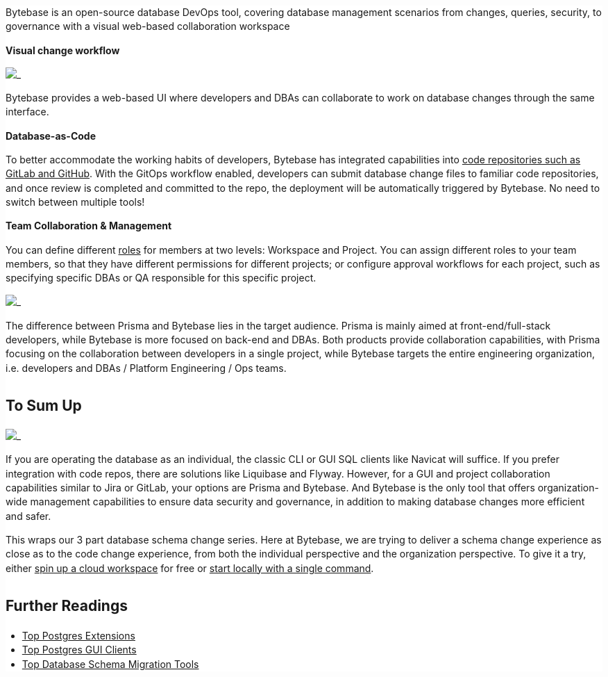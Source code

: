 Bytebase is an open-source database DevOps tool, covering database management scenarios from changes, queries, security, to governance with a visual web-based collaboration workspace

**Visual change workflow**

![_](/content/blog/top-database-schema-change-tool-evolution/bytebase-issue.webp)

Bytebase provides a web-based UI where developers and DBAs can collaborate to work on database changes through the same interface.

**Database-as-Code**

To better accommodate the working habits of developers, Bytebase has integrated capabilities into [code repositories such as GitLab and GitHub](/blog/integrate-sql-review-into-github/). With the GitOps workflow enabled, developers can submit database change files to familiar code repositories, and once review is completed and committed to the repo, the deployment will be automatically triggered by Bytebase. No need to switch between multiple tools!

**Team Collaboration & Management**

You can define different [roles](/docs/concepts/roles-and-permissions/) for members at two levels: Workspace and Project. You can assign different roles to your team members, so that they have different permissions for different projects; or configure approval workflows for each project, such as specifying specific DBAs or QA responsible for this specific project.

![_](/content/blog/top-database-schema-change-tool-evolution/bytebase-roles.webp)

The difference between Prisma and Bytebase lies in the target audience. Prisma is mainly aimed at front-end/full-stack developers, while Bytebase is more focused on back-end and DBAs. Both products provide collaboration capabilities, with Prisma focusing on the collaboration between developers in a single project, while Bytebase targets the entire engineering organization, i.e. developers and DBAs / Platform Engineering / Ops teams.

## To Sum Up

![_](/content/blog/top-database-schema-change-tool-evolution/bytebase-landscape.webp)

If you are operating the database as an individual, the classic CLI or GUI SQL clients like Navicat will suffice. If you prefer integration with code repos, there are solutions like Liquibase and Flyway. However, for a GUI and project collaboration capabilities similar to Jira or GitLab, your options are Prisma and Bytebase. And Bytebase is the only tool that offers organization-wide management capabilities to ensure data security and governance, in addition to making database changes more efficient and safer.

This wraps our 3 part database schema change series. Here at Bytebase, we are trying to deliver a schema
change experience as close as to the code change experience, from both the individual perspective and the
organization perspective. To give it a try, either [spin up a cloud workspace](https://hub.bytebase.com/workspace)
for free or [start locally with a single command](/docs/get-started/self-host/#docker/).

## Further Readings

- [Top Postgres Extensions](/blog/top-postgres-extension/)
- [Top Postgres GUI Clients](/blog/top-postgres-gui-client/)
- [Top Database Schema Migration Tools](/blog/top-database-schema-change-tool-evolution/)
